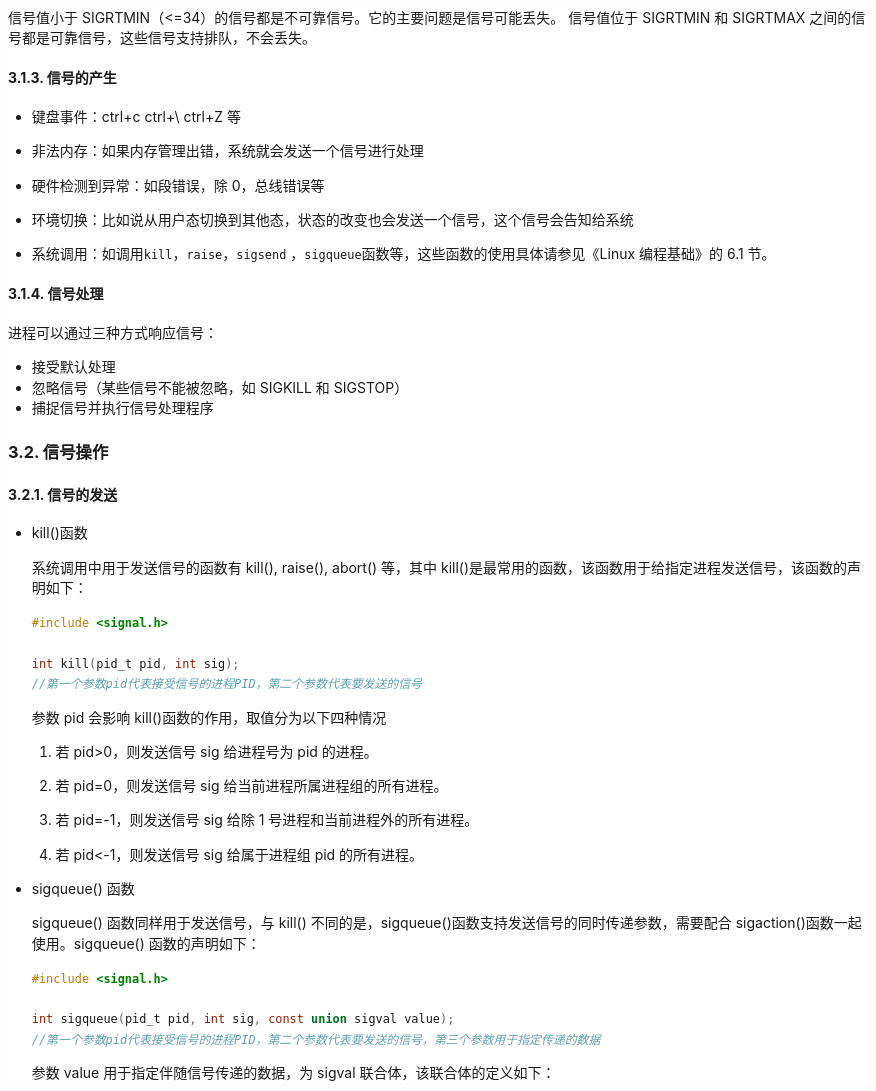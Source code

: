 信号值小于 SIGRTMIN（<=34）的信号都是不可靠信号。它的主要问题是信号可能丢失。 信号值位于 SIGRTMIN 和 SIGRTMAX 之间的信号都是可靠信号，这些信号支持排队，不会丢失。

#### 3.1.3. 信号的产生

- 键盘事件：ctrl+c ctrl+\ ctrl+Z 等

- 非法内存：如果内存管理出错，系统就会发送一个信号进行处理

- 硬件检测到异常：如段错误，除 0，总线错误等

- 环境切换：比如说从用户态切换到其他态，状态的改变也会发送一个信号，这个信号会告知给系统

- 系统调用：如调用`kill`，`raise`，`sigsend` ，`sigqueue`函数等，这些函数的使用具体请参见《Linux 编程基础》的 6.1 节。

#### 3.1.4. 信号处理

进程可以通过三种方式响应信号：

- 接受默认处理
- 忽略信号（某些信号不能被忽略，如 SIGKILL 和 SIGSTOP）
- 捕捉信号并执行信号处理程序

### 3.2. 信号操作

#### 3.2.1. 信号的发送

- kill()函数

  系统调用中用于发送信号的函数有 kill(), raise(), abort() 等，其中 kill()是最常用的函数，该函数用于给指定进程发送信号，该函数的声明如下：

  ```c
  #include <signal.h>

  int kill(pid_t pid, int sig);
  //第一个参数pid代表接受信号的进程PID，第二个参数代表要发送的信号
  ```

  参数 pid 会影响 kill()函数的作用，取值分为以下四种情况

  1. 若 pid>0，则发送信号 sig 给进程号为 pid 的进程。

  2. 若 pid=0，则发送信号 sig 给当前进程所属进程组的所有进程。

  3. 若 pid=-1，则发送信号 sig 给除 1 号进程和当前进程外的所有进程。

  4. 若 pid<-1，则发送信号 sig 给属于进程组 pid 的所有进程。

- sigqueue() 函数

  sigqueue() 函数同样用于发送信号，与 kill() 不同的是，sigqueue()函数支持发送信号的同时传递参数，需要配合 sigaction()函数一起使用。sigqueue() 函数的声明如下：

  ```c
  #include <signal.h>
  
  int sigqueue(pid_t pid, int sig, const union sigval value);
  //第一个参数pid代表接受信号的进程PID，第二个参数代表要发送的信号，第三个参数用于指定传递的数据
  ```

  参数 value 用于指定伴随信号传递的数据，为 sigval 联合体，该联合体的定义如下：
